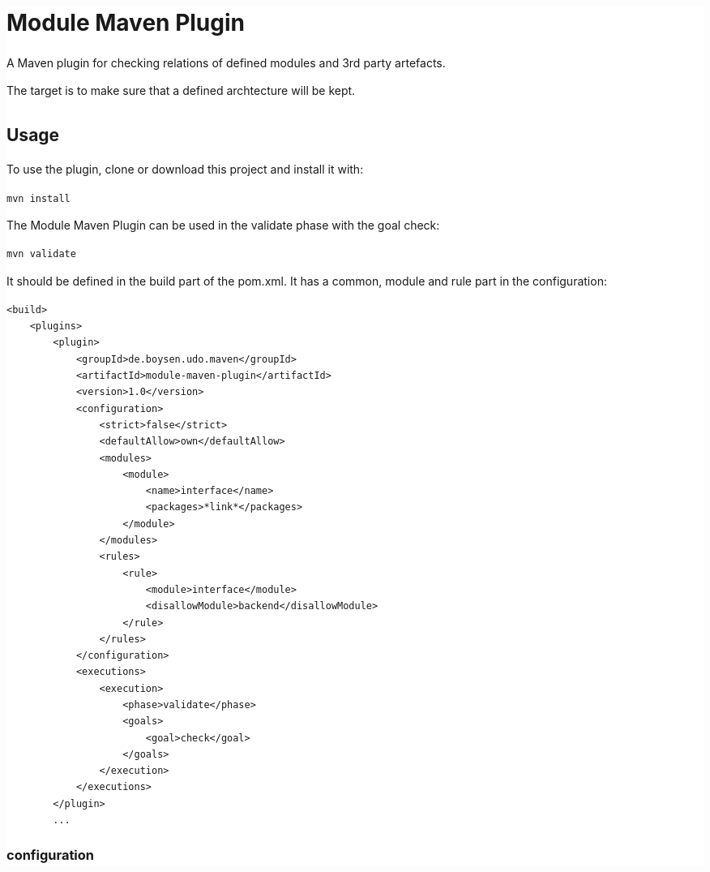 # Module Maven Plugin

A Maven plugin for checking relations of defined modules and 3rd party artefacts.

The target is to make sure that a defined archtecture will be kept.

## Usage

To use the plugin, clone or download this project and install it with:

	mvn install

The Module Maven Plugin can be used in the validate phase with the goal check:

	mvn validate

It should be defined in the build part of the pom.xml. It has a common, module and rule part in the configuration:

	<build>
		<plugins>
			<plugin>
				<groupId>de.boysen.udo.maven</groupId>
				<artifactId>module-maven-plugin</artifactId>
				<version>1.0</version>
				<configuration>
					<strict>false</strict>
					<defaultAllow>own</defaultAllow>
					<modules>
						<module>
							<name>interface</name>
							<packages>*link*</packages>
						</module>
					</modules>
					<rules>
						<rule>
							<module>interface</module>
							<disallowModule>backend</disallowModule>
						</rule>
					</rules>
				</configuration>
				<executions>
					<execution>
						<phase>validate</phase>
						<goals>
							<goal>check</goal>
						</goals>
					</execution>
				</executions>
			</plugin>
			...

### configuration
